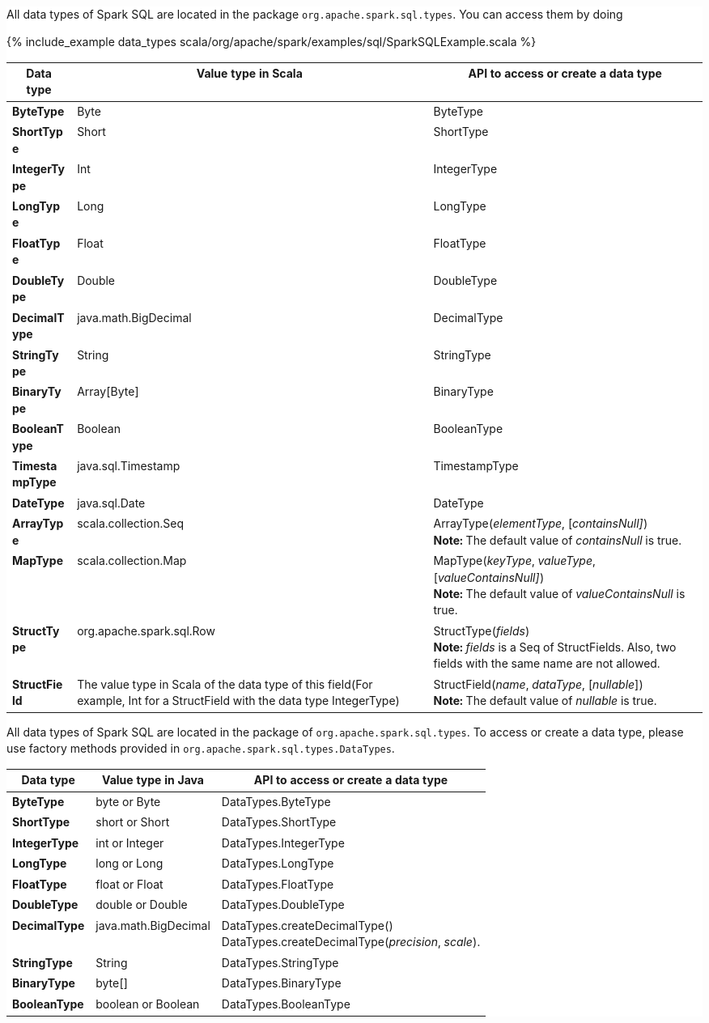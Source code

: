 <div class="codetabs">
<div data-lang="scala"  markdown="1">

All data types of Spark SQL are located in the package `org.apache.spark.sql.types`.
You can access them by doing

{% include_example data_types scala/org/apache/spark/examples/sql/SparkSQLExample.scala %}

|Data type|Value type in Scala|API to access or create a data type|
|---------|-------------------|-----------------------------------|
|**ByteType**|Byte|ByteType|
|**ShortType**|Short|ShortType|
|**IntegerType**|Int|IntegerType|
|**LongType**|Long|LongType|
|**FloatType**|Float|FloatType|
|**DoubleType**|Double|DoubleType|
|**DecimalType**|java.math.BigDecimal|DecimalType|
|**StringType**|String|StringType|
|**BinaryType**|Array[Byte]|BinaryType|
|**BooleanType**|Boolean|BooleanType|
|**TimestampType**|java.sql.Timestamp|TimestampType|
|**DateType**|java.sql.Date|DateType|
|**ArrayType**|scala.collection.Seq|ArrayType(*elementType*, [*containsNull]*)<br/>**Note:** The default value of *containsNull* is true.|
|**MapType**|scala.collection.Map|MapType(*keyType*, *valueType*, [*valueContainsNull]*)<br/>**Note:** The default value of *valueContainsNull* is true.|
|**StructType**|org.apache.spark.sql.Row|StructType(*fields*)<br/>**Note:** *fields* is a Seq of StructFields. Also, two fields with the same name are not allowed.|
|**StructField**|The value type in Scala of the data type of this field(For example, Int for a StructField with the data type IntegerType)|StructField(*name*, *dataType*, [*nullable*])<br/>**Note:** The default value of *nullable* is true.|

</div>

<div data-lang="java" markdown="1">

All data types of Spark SQL are located in the package of
`org.apache.spark.sql.types`. To access or create a data type,
please use factory methods provided in
`org.apache.spark.sql.types.DataTypes`.

|Data type|Value type in Java|API to access or create a data type|
|---------|------------------|-----------------------------------|
|**ByteType**|byte or Byte|DataTypes.ByteType|
|**ShortType**|short or Short|DataTypes.ShortType|
|**IntegerType**|int or Integer|DataTypes.IntegerType|
|**LongType**|long or Long|DataTypes.LongType|
|**FloatType**|float or Float|DataTypes.FloatType|
|**DoubleType**|double or Double|DataTypes.DoubleType|
|**DecimalType**|java.math.BigDecimal|DataTypes.createDecimalType()<br/>DataTypes.createDecimalType(*precision*, *scale*).|
|**StringType**|String|DataTypes.StringType|
|**BinaryType**|byte[]|DataTypes.BinaryType|
|**BooleanType**|boolean or Boolean|DataTypes.BooleanType|